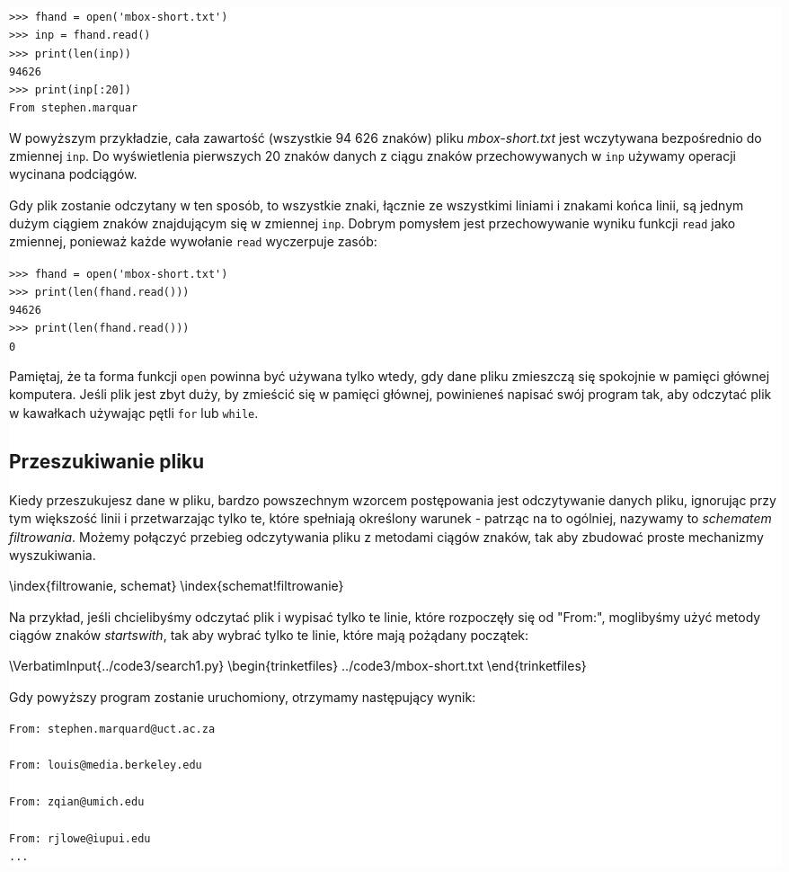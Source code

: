 ~~~~ {.python}
>>> fhand = open('mbox-short.txt')
>>> inp = fhand.read()
>>> print(len(inp))
94626
>>> print(inp[:20])
From stephen.marquar
~~~~

W powyższym przykładzie, cała zawartość (wszystkie 94 626 znaków) pliku *mbox-short.txt* jest wczytywana bezpośrednio do zmiennej `inp`. Do wyświetlenia pierwszych 20 znaków danych z ciągu znaków przechowywanych w `inp` używamy operacji wycinana podciągów.

Gdy plik zostanie odczytany w ten sposób, to wszystkie znaki, łącznie ze wszystkimi liniami i znakami końca linii, są jednym dużym ciągiem znaków znajdującym się w zmiennej `inp`. Dobrym pomysłem jest przechowywanie wyniku funkcji `read` jako zmiennej, ponieważ każde wywołanie `read` wyczerpuje zasób:

~~~~ {.python}
>>> fhand = open('mbox-short.txt')
>>> print(len(fhand.read()))
94626
>>> print(len(fhand.read()))
0
~~~~

Pamiętaj, że ta forma funkcji `open` powinna być używana tylko wtedy, gdy dane pliku zmieszczą się spokojnie w pamięci głównej komputera. Jeśli plik jest zbyt duży, by zmieścić się w pamięci głównej, powinieneś napisać swój program tak, aby odczytać plik w kawałkach używając pętli `for` lub `while`.

Przeszukiwanie pliku
--------------------

Kiedy przeszukujesz dane w pliku, bardzo powszechnym wzorcem postępowania jest odczytywanie danych pliku, ignorując przy tym większość linii i przetwarzając tylko te, które spełniają określony warunek - patrząc na to ogólniej, nazywamy to *schematem filtrowania*. Możemy połączyć przebieg odczytywania pliku z metodami ciągów znaków, tak aby zbudować proste mechanizmy wyszukiwania.

\index{filtrowanie, schemat}
\index{schemat!filtrowanie}

Na przykład, jeśli chcielibyśmy odczytać plik i wypisać tylko te linie, które rozpoczęły się od "From:", moglibyśmy użyć metody ciągów znaków *startswith*, tak aby wybrać tylko te linie, które mają pożądany początek:

\VerbatimInput{../code3/search1.py}
\begin{trinketfiles}
../code3/mbox-short.txt
\end{trinketfiles}

Gdy powyższy program zostanie uruchomiony, otrzymamy następujący wynik:

~~~~
From: stephen.marquard@uct.ac.za

From: louis@media.berkeley.edu

From: zqian@umich.edu

From: rjlowe@iupui.edu
...
~~~~
